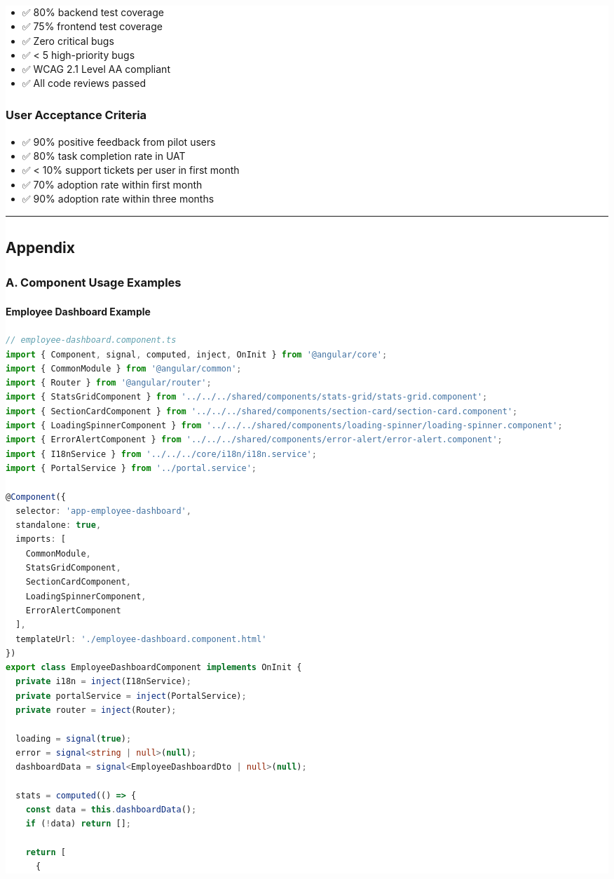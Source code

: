 - ✅ 80% backend test coverage
- ✅ 75% frontend test coverage
- ✅ Zero critical bugs
- ✅ < 5 high-priority bugs
- ✅ WCAG 2.1 Level AA compliant
- ✅ All code reviews passed

### User Acceptance Criteria

- ✅ 90% positive feedback from pilot users
- ✅ 80% task completion rate in UAT
- ✅ < 10% support tickets per user in first month
- ✅ 70% adoption rate within first month
- ✅ 90% adoption rate within three months

---

## Appendix

### A. Component Usage Examples

#### Employee Dashboard Example

```typescript
// employee-dashboard.component.ts
import { Component, signal, computed, inject, OnInit } from '@angular/core';
import { CommonModule } from '@angular/common';
import { Router } from '@angular/router';
import { StatsGridComponent } from '../../../shared/components/stats-grid/stats-grid.component';
import { SectionCardComponent } from '../../../shared/components/section-card/section-card.component';
import { LoadingSpinnerComponent } from '../../../shared/components/loading-spinner/loading-spinner.component';
import { ErrorAlertComponent } from '../../../shared/components/error-alert/error-alert.component';
import { I18nService } from '../../../core/i18n/i18n.service';
import { PortalService } from '../portal.service';

@Component({
  selector: 'app-employee-dashboard',
  standalone: true,
  imports: [
    CommonModule,
    StatsGridComponent,
    SectionCardComponent,
    LoadingSpinnerComponent,
    ErrorAlertComponent
  ],
  templateUrl: './employee-dashboard.component.html'
})
export class EmployeeDashboardComponent implements OnInit {
  private i18n = inject(I18nService);
  private portalService = inject(PortalService);
  private router = inject(Router);

  loading = signal(true);
  error = signal<string | null>(null);
  dashboardData = signal<EmployeeDashboardDto | null>(null);

  stats = computed(() => {
    const data = this.dashboardData();
    if (!data) return [];

    return [
      {
```